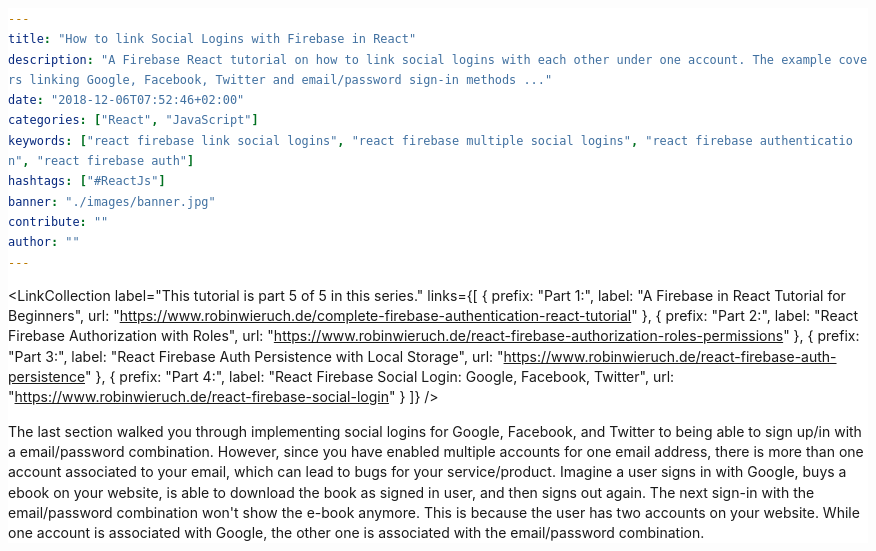 ```yaml
---
title: "How to link Social Logins with Firebase in React"
description: "A Firebase React tutorial on how to link social logins with each other under one account. The example covers linking Google, Facebook, Twitter and email/password sign-in methods ..."
date: "2018-12-06T07:52:46+02:00"
categories: ["React", "JavaScript"]
keywords: ["react firebase link social logins", "react firebase multiple social logins", "react firebase authentication", "react firebase auth"]
hashtags: ["#ReactJs"]
banner: "./images/banner.jpg"
contribute: ""
author: ""
---
```


<Sponsorship />

<ReactFirebaseBook />

<LinkCollection
  label="This tutorial is part 5 of 5 in this series."
  links={[
    {
      prefix: "Part 1:",
      label: "A Firebase in React Tutorial for Beginners",
      url: "https://www.robinwieruch.de/complete-firebase-authentication-react-tutorial"
    },
    {
      prefix: "Part 2:",
      label: "React Firebase Authorization with Roles",
      url: "https://www.robinwieruch.de/react-firebase-authorization-roles-permissions"
    },
    {
      prefix: "Part 3:",
      label: "React Firebase Auth Persistence with Local Storage",
      url: "https://www.robinwieruch.de/react-firebase-auth-persistence"
    },
    {
      prefix: "Part 4:",
      label: "React Firebase Social Login: Google, Facebook, Twitter",
      url: "https://www.robinwieruch.de/react-firebase-social-login"
    }
  ]}
/>

The last section walked you through implementing social logins for Google, Facebook, and Twitter to being able to sign up/in with a email/password combination. However, since you have enabled multiple accounts for one email address, there is more than one account associated to your email, which can lead to bugs for your service/product. Imagine a user signs in with Google, buys a ebook on your website, is able to download the book as signed in user, and then signs out again. The next sign-in with the email/password combination won't show the e-book anymore. This is because the user has two accounts on your website. While one account is associated with Google, the other one is associated with the email/password combination.

